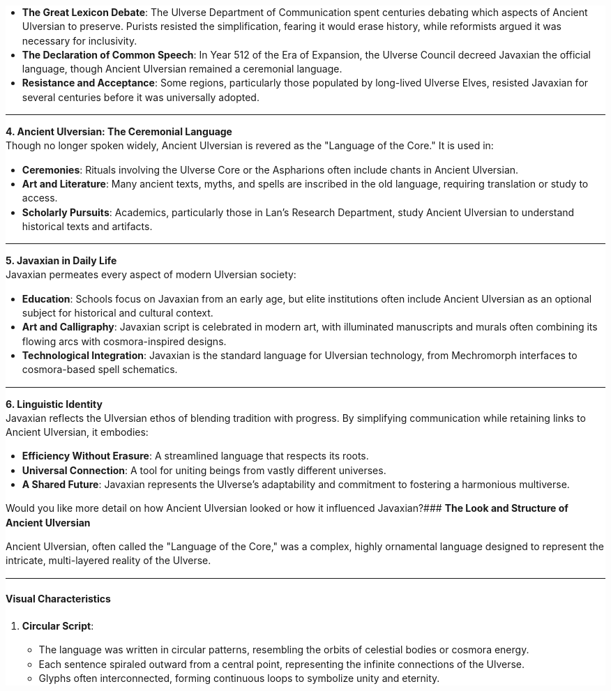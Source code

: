- **The Great Lexicon Debate**: The Ulverse Department of Communication spent centuries debating which aspects of Ancient Ulversian to preserve. Purists resisted the simplification, fearing it would erase history, while reformists argued it was necessary for inclusivity.
- **The Declaration of Common Speech**: In Year 512 of the Era of Expansion, the Ulverse Council decreed Javaxian the official language, though Ancient Ulversian remained a ceremonial language.
- **Resistance and Acceptance**: Some regions, particularly those populated by long-lived Ulverse Elves, resisted Javaxian for several centuries before it was universally adopted.

---

**4. Ancient Ulversian: The Ceremonial Language**  
Though no longer spoken widely, Ancient Ulversian is revered as the "Language of the Core." It is used in:

- **Ceremonies**: Rituals involving the Ulverse Core or the Aspharions often include chants in Ancient Ulversian.
- **Art and Literature**: Many ancient texts, myths, and spells are inscribed in the old language, requiring translation or study to access.
- **Scholarly Pursuits**: Academics, particularly those in Lan’s Research Department, study Ancient Ulversian to understand historical texts and artifacts.

---

**5. Javaxian in Daily Life**  
Javaxian permeates every aspect of modern Ulversian society:

- **Education**: Schools focus on Javaxian from an early age, but elite institutions often include Ancient Ulversian as an optional subject for historical and cultural context.
- **Art and Calligraphy**: Javaxian script is celebrated in modern art, with illuminated manuscripts and murals often combining its flowing arcs with cosmora-inspired designs.
- **Technological Integration**: Javaxian is the standard language for Ulversian technology, from Mechromorph interfaces to cosmora-based spell schematics.

---

**6. Linguistic Identity**  
Javaxian reflects the Ulversian ethos of blending tradition with progress. By simplifying communication while retaining links to Ancient Ulversian, it embodies:

- **Efficiency Without Erasure**: A streamlined language that respects its roots.
- **Universal Connection**: A tool for uniting beings from vastly different universes.
- **A Shared Future**: Javaxian represents the Ulverse’s adaptability and commitment to fostering a harmonious multiverse.

Would you like more detail on how Ancient Ulversian looked or how it influenced Javaxian?### **The Look and Structure of Ancient Ulversian**

Ancient Ulversian, often called the "Language of the Core," was a complex, highly ornamental language designed to represent the intricate, multi-layered reality of the Ulverse.

---

#### **Visual Characteristics**

1. **Circular Script**:

   - The language was written in circular patterns, resembling the orbits of celestial bodies or cosmora energy.
   - Each sentence spiraled outward from a central point, representing the infinite connections of the Ulverse.
   - Glyphs often interconnected, forming continuous loops to symbolize unity and eternity.
